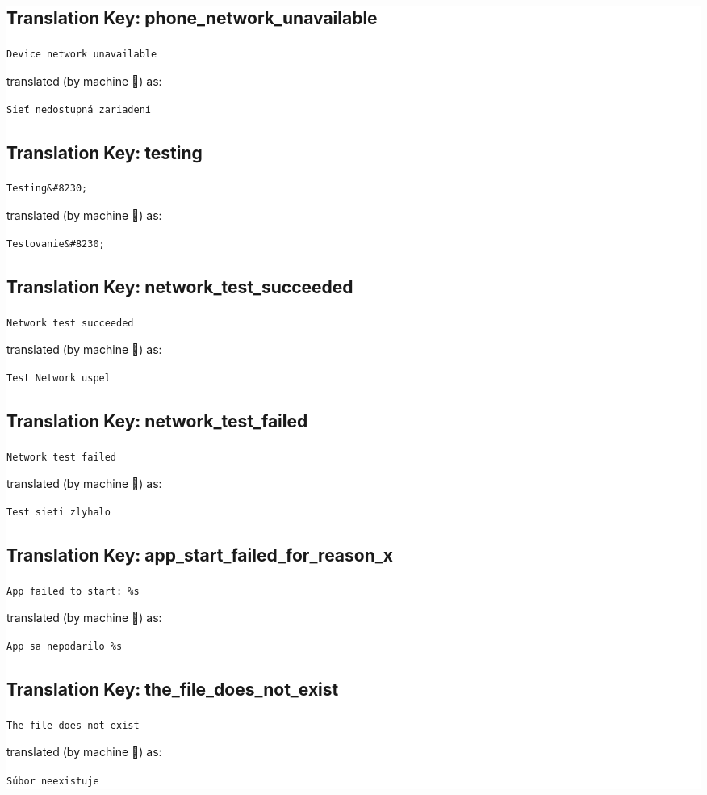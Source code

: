 
## Translation Key: phone_network_unavailable
```
Device network unavailable
```
translated (by machine 🤖) as:
```
Sieť nedostupná zariadení
```


## Translation Key: testing
```
Testing&#8230;
```
translated (by machine 🤖) as:
```
Testovanie&#8230;
```


## Translation Key: network_test_succeeded
```
Network test succeeded
```
translated (by machine 🤖) as:
```
Test Network uspel
```


## Translation Key: network_test_failed
```
Network test failed
```
translated (by machine 🤖) as:
```
Test sieti zlyhalo
```


## Translation Key: app_start_failed_for_reason_x
```
App failed to start: %s
```
translated (by machine 🤖) as:
```
App sa nepodarilo %s
```


## Translation Key: the_file_does_not_exist
```
The file does not exist
```
translated (by machine 🤖) as:
```
Súbor neexistuje
```
